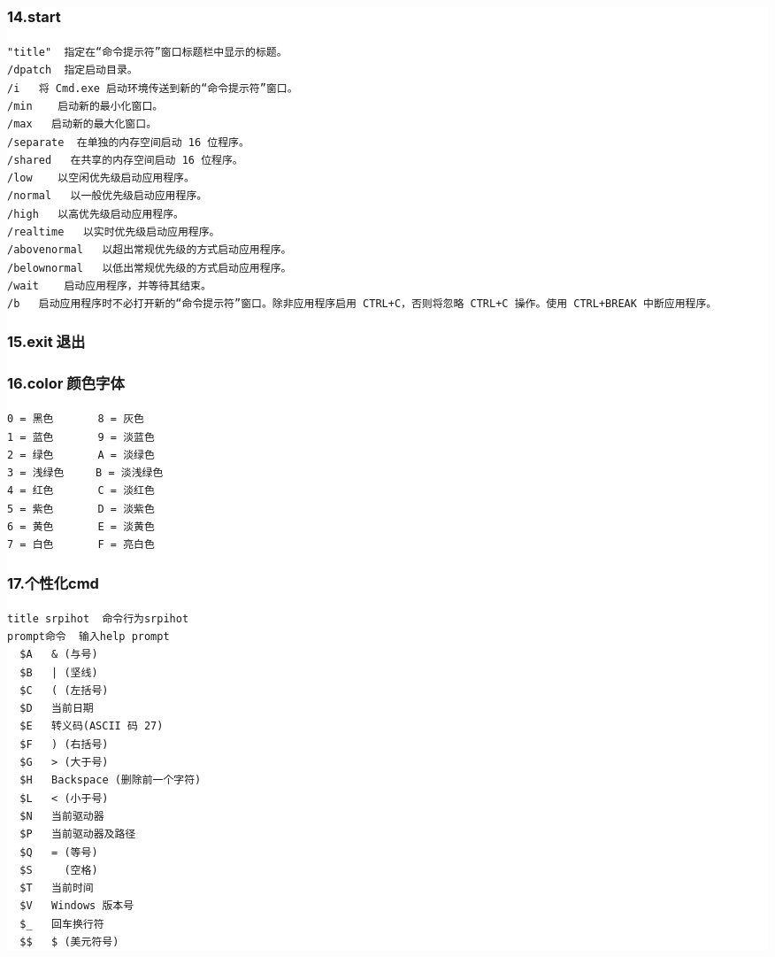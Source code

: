### 14.start
    "title"  指定在“命令提示符”窗口标题栏中显示的标题。
    /dpatch  指定启动目录。
    /i   将 Cmd.exe 启动环境传送到新的“命令提示符”窗口。
    /min    启动新的最小化窗口。
    /max   启动新的最大化窗口。
    /separate  在单独的内存空间启动 16 位程序。
    /shared   在共享的内存空间启动 16 位程序。
    /low    以空闲优先级启动应用程序。
    /normal   以一般优先级启动应用程序。
    /high   以高优先级启动应用程序。
    /realtime   以实时优先级启动应用程序。
    /abovenormal   以超出常规优先级的方式启动应用程序。
    /belownormal   以低出常规优先级的方式启动应用程序。
    /wait    启动应用程序，并等待其结束。
    /b   启动应用程序时不必打开新的“命令提示符”窗口。除非应用程序启用 CTRL+C，否则将忽略 CTRL+C 操作。使用 CTRL+BREAK 中断应用程序。

### 15.exit 退出

### 16.color 颜色字体
    0 = 黑色       8 = 灰色
    1 = 蓝色       9 = 淡蓝色
    2 = 绿色       A = 淡绿色
    3 = 浅绿色     B = 淡浅绿色
    4 = 红色       C = 淡红色
    5 = 紫色       D = 淡紫色
    6 = 黄色       E = 淡黄色
    7 = 白色       F = 亮白色
    
    
 
### 17.个性化cmd
    title srpihot  命令行为srpihot
    prompt命令  输入help prompt
      $A   & (与号)
      $B   | (坚线)
      $C   ( (左括号)
      $D   当前日期
      $E   转义码(ASCII 码 27)
      $F   ) (右括号)
      $G   > (大于号)
      $H   Backspace (删除前一个字符)
      $L   < (小于号)
      $N   当前驱动器
      $P   当前驱动器及路径
      $Q   = (等号)
      $S     (空格)
      $T   当前时间
      $V   Windows 版本号
      $_   回车换行符
      $$   $ (美元符号)
